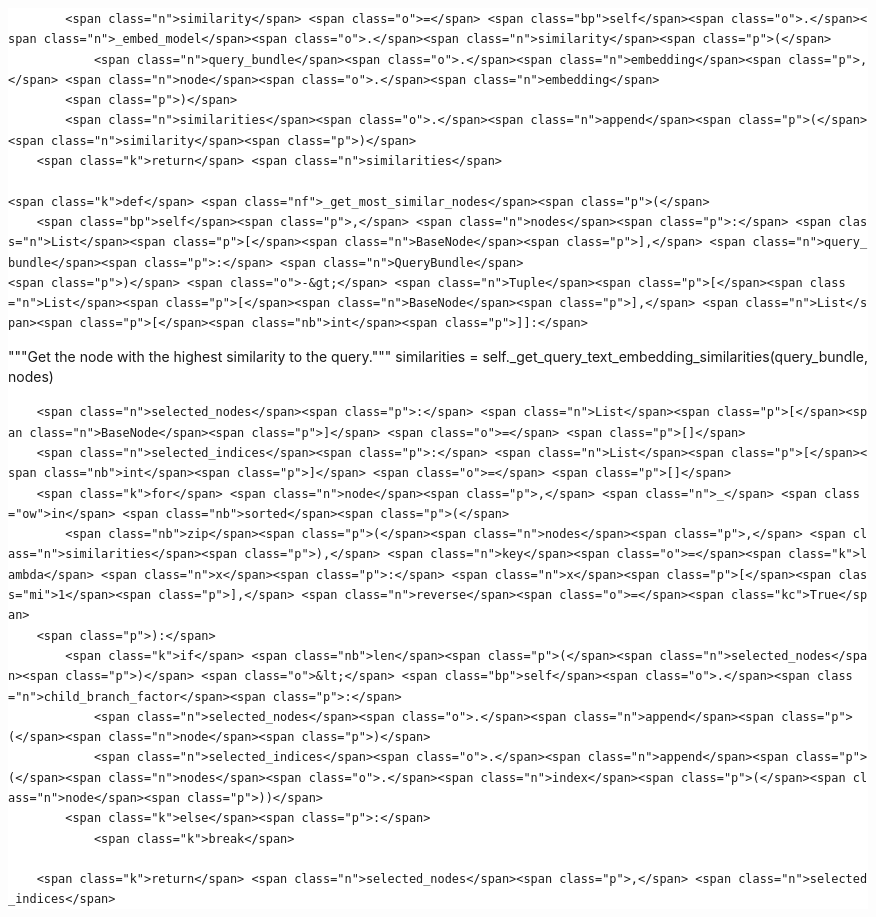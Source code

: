             <span class="n">similarity</span> <span class="o">=</span> <span class="bp">self</span><span class="o">.</span><span class="n">_embed_model</span><span class="o">.</span><span class="n">similarity</span><span class="p">(</span>
                <span class="n">query_bundle</span><span class="o">.</span><span class="n">embedding</span><span class="p">,</span> <span class="n">node</span><span class="o">.</span><span class="n">embedding</span>
            <span class="p">)</span>
            <span class="n">similarities</span><span class="o">.</span><span class="n">append</span><span class="p">(</span><span class="n">similarity</span><span class="p">)</span>
        <span class="k">return</span> <span class="n">similarities</span>

    <span class="k">def</span> <span class="nf">_get_most_similar_nodes</span><span class="p">(</span>
        <span class="bp">self</span><span class="p">,</span> <span class="n">nodes</span><span class="p">:</span> <span class="n">List</span><span class="p">[</span><span class="n">BaseNode</span><span class="p">],</span> <span class="n">query_bundle</span><span class="p">:</span> <span class="n">QueryBundle</span>
    <span class="p">)</span> <span class="o">-&gt;</span> <span class="n">Tuple</span><span class="p">[</span><span class="n">List</span><span class="p">[</span><span class="n">BaseNode</span><span class="p">],</span> <span class="n">List</span><span class="p">[</span><span class="nb">int</span><span class="p">]]:</span>
<span class="w">        </span><span class="sd">"""Get the node with the highest similarity to the query."""</span>
        <span class="n">similarities</span> <span class="o">=</span> <span class="bp">self</span><span class="o">.</span><span class="n">_get_query_text_embedding_similarities</span><span class="p">(</span><span class="n">query_bundle</span><span class="p">,</span> <span class="n">nodes</span><span class="p">)</span>

        <span class="n">selected_nodes</span><span class="p">:</span> <span class="n">List</span><span class="p">[</span><span class="n">BaseNode</span><span class="p">]</span> <span class="o">=</span> <span class="p">[]</span>
        <span class="n">selected_indices</span><span class="p">:</span> <span class="n">List</span><span class="p">[</span><span class="nb">int</span><span class="p">]</span> <span class="o">=</span> <span class="p">[]</span>
        <span class="k">for</span> <span class="n">node</span><span class="p">,</span> <span class="n">_</span> <span class="ow">in</span> <span class="nb">sorted</span><span class="p">(</span>
            <span class="nb">zip</span><span class="p">(</span><span class="n">nodes</span><span class="p">,</span> <span class="n">similarities</span><span class="p">),</span> <span class="n">key</span><span class="o">=</span><span class="k">lambda</span> <span class="n">x</span><span class="p">:</span> <span class="n">x</span><span class="p">[</span><span class="mi">1</span><span class="p">],</span> <span class="n">reverse</span><span class="o">=</span><span class="kc">True</span>
        <span class="p">):</span>
            <span class="k">if</span> <span class="nb">len</span><span class="p">(</span><span class="n">selected_nodes</span><span class="p">)</span> <span class="o">&lt;</span> <span class="bp">self</span><span class="o">.</span><span class="n">child_branch_factor</span><span class="p">:</span>
                <span class="n">selected_nodes</span><span class="o">.</span><span class="n">append</span><span class="p">(</span><span class="n">node</span><span class="p">)</span>
                <span class="n">selected_indices</span><span class="o">.</span><span class="n">append</span><span class="p">(</span><span class="n">nodes</span><span class="o">.</span><span class="n">index</span><span class="p">(</span><span class="n">node</span><span class="p">))</span>
            <span class="k">else</span><span class="p">:</span>
                <span class="k">break</span>

        <span class="k">return</span> <span class="n">selected_nodes</span><span class="p">,</span> <span class="n">selected_indices</span>
